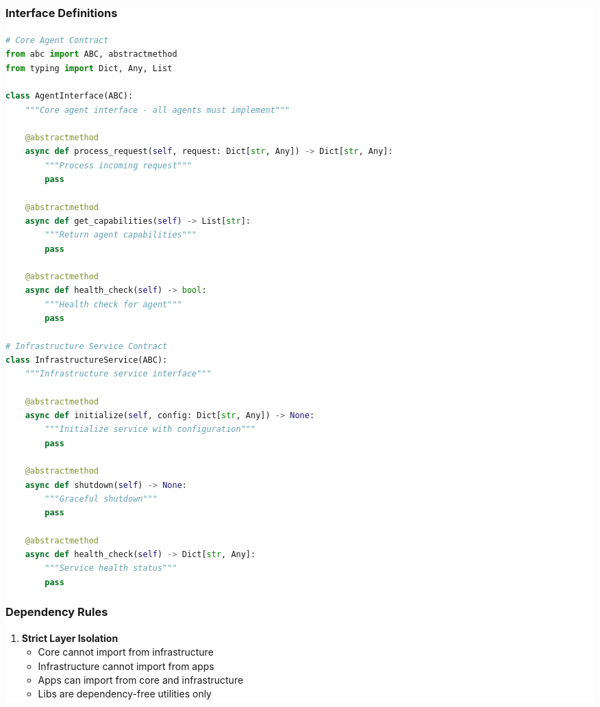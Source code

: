 ### Interface Definitions

```python
# Core Agent Contract
from abc import ABC, abstractmethod
from typing import Dict, Any, List

class AgentInterface(ABC):
    """Core agent interface - all agents must implement"""
    
    @abstractmethod
    async def process_request(self, request: Dict[str, Any]) -> Dict[str, Any]:
        """Process incoming request"""
        pass
    
    @abstractmethod
    async def get_capabilities(self) -> List[str]:
        """Return agent capabilities"""
        pass
    
    @abstractmethod
    async def health_check(self) -> bool:
        """Health check for agent"""
        pass

# Infrastructure Service Contract
class InfrastructureService(ABC):
    """Infrastructure service interface"""
    
    @abstractmethod
    async def initialize(self, config: Dict[str, Any]) -> None:
        """Initialize service with configuration"""
        pass
    
    @abstractmethod
    async def shutdown(self) -> None:
        """Graceful shutdown"""
        pass
    
    @abstractmethod
    async def health_check(self) -> Dict[str, Any]:
        """Service health status"""
        pass
```

### Dependency Rules

1. **Strict Layer Isolation**
   - Core cannot import from infrastructure
   - Infrastructure cannot import from apps
   - Apps can import from core and infrastructure
   - Libs are dependency-free utilities only
